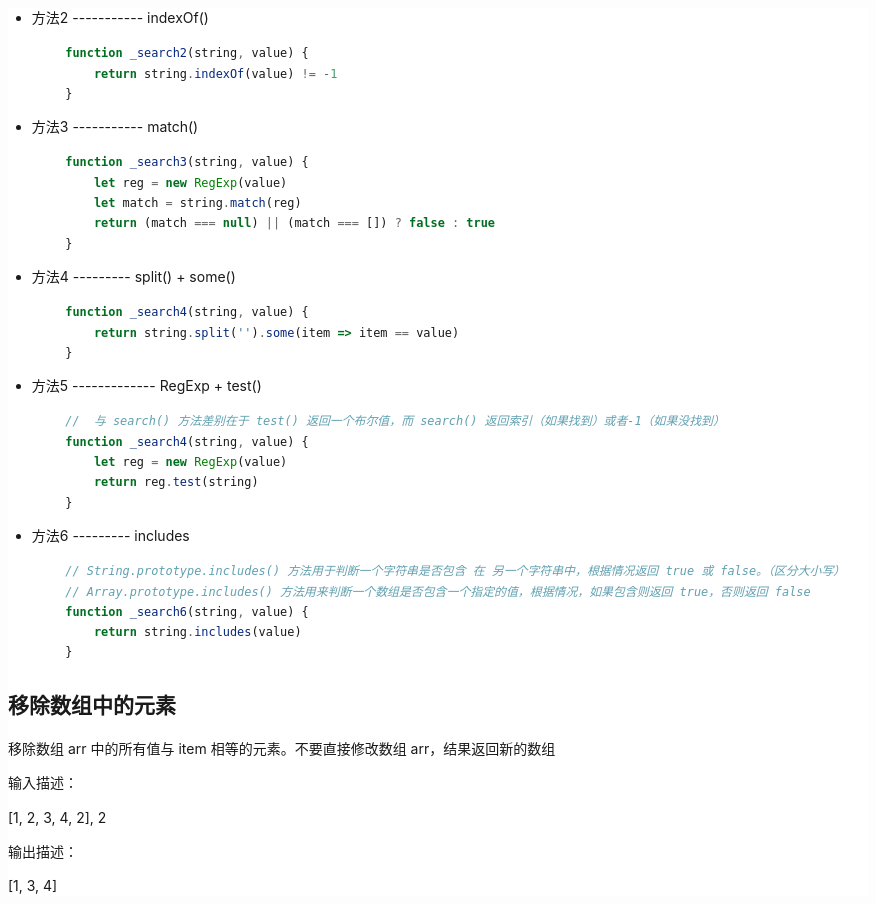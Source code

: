 * 方法2 ----------- indexOf()

```javascript
        function _search2(string, value) {
            return string.indexOf(value) != -1
        }
```

* 方法3 ----------- match()

```javascript
        function _search3(string, value) {
            let reg = new RegExp(value)
            let match = string.match(reg)
            return (match === null) || (match === []) ? false : true
        }

```

* 方法4 --------- split() + some()

```javascript
        function _search4(string, value) {
            return string.split('').some(item => item == value)
        }
```

* 方法5 ------------- RegExp + test()

```javascript
        //  与 search() 方法差别在于 test() 返回一个布尔值，而 search() 返回索引（如果找到）或者-1（如果没找到）
        function _search4(string, value) {
            let reg = new RegExp(value)
            return reg.test(string)
        }
```

* 方法6 --------- includes

```javascript
        // String.prototype.includes() 方法用于判断一个字符串是否包含 在 另一个字符串中，根据情况返回 true 或 false。（区分大小写）
        // Array.prototype.includes() 方法用来判断一个数组是否包含一个指定的值，根据情况，如果包含则返回 true，否则返回 false
        function _search6(string, value) {
            return string.includes(value)
        }
```

## 移除数组中的元素

移除数组 arr 中的所有值与 item 相等的元素。不要直接修改数组 arr，结果返回新的数组

输入描述：

[1, 2, 3, 4, 2], 2

输出描述：

[1, 3, 4]
